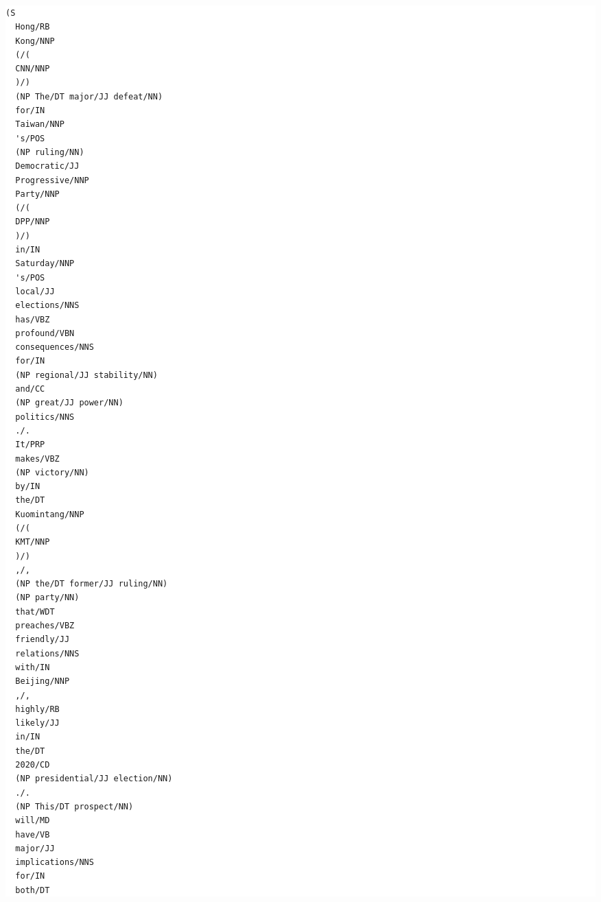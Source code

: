     (S
      ﻿Hong/RB
      Kong/NNP
      (/(
      CNN/NNP
      )/)
      (NP The/DT major/JJ defeat/NN)
      for/IN
      Taiwan/NNP
      's/POS
      (NP ruling/NN)
      Democratic/JJ
      Progressive/NNP
      Party/NNP
      (/(
      DPP/NNP
      )/)
      in/IN
      Saturday/NNP
      's/POS
      local/JJ
      elections/NNS
      has/VBZ
      profound/VBN
      consequences/NNS
      for/IN
      (NP regional/JJ stability/NN)
      and/CC
      (NP great/JJ power/NN)
      politics/NNS
      ./.
      It/PRP
      makes/VBZ
      (NP victory/NN)
      by/IN
      the/DT
      Kuomintang/NNP
      (/(
      KMT/NNP
      )/)
      ,/,
      (NP the/DT former/JJ ruling/NN)
      (NP party/NN)
      that/WDT
      preaches/VBZ
      friendly/JJ
      relations/NNS
      with/IN
      Beijing/NNP
      ,/,
      highly/RB
      likely/JJ
      in/IN
      the/DT
      2020/CD
      (NP presidential/JJ election/NN)
      ./.
      (NP This/DT prospect/NN)
      will/MD
      have/VB
      major/JJ
      implications/NNS
      for/IN
      both/DT